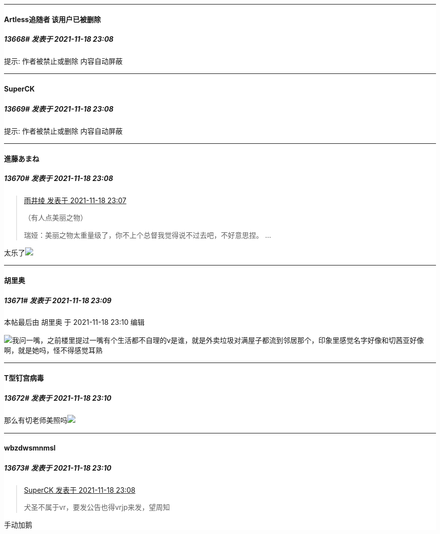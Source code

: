*****

####   Artless追随者 该用户已被删除 
##### 13668#       发表于 2021-11-18 23:08

提示: 作者被禁止或删除 内容自动屏蔽

*****

####  SuperCK  
##### 13669#       发表于 2021-11-18 23:08

提示: 作者被禁止或删除 内容自动屏蔽

*****

####  進藤あまね  
##### 13670#       发表于 2021-11-18 23:08

<blockquote><a href="httphttps://bbs.saraba1st.com/2b/forum.php?mod=redirect&amp;goto=findpost&amp;pid=53602769&amp;ptid=2037200" target="_blank">雨井绫 发表于 2021-11-18 23:07</a>

（有人点美丽之物）

瑞娅：美丽之物太重量级了，你不上个总督我觉得说不过去吧，不好意思捏。 ...</blockquote>
太乐了<img src="https://static.saraba1st.com/image/smiley/face2017/245.png" referrerpolicy="no-referrer">

*****

####  胡里奥  
##### 13671#       发表于 2021-11-18 23:09

 本帖最后由 胡里奥 于 2021-11-18 23:10 编辑 

<img src="https://static.saraba1st.com/image/smiley/face2017/037.png" referrerpolicy="no-referrer">我问一嘴，之前楼里提过一嘴有个生活都不自理的v是谁，就是外卖垃圾对满屋子都流到邻居那个，印象里感觉名字好像和切茜亚好像啊，就是她吗，怪不得感觉耳熟

*****

####  T型钉宫病毒  
##### 13672#       发表于 2021-11-18 23:10

那么有切老师美照吗<img src="https://static.saraba1st.com/image/smiley/face2017/075.png" referrerpolicy="no-referrer">

*****

####  wbzdwsmnmsl  
##### 13673#       发表于 2021-11-18 23:10

<blockquote><a href="httphttps://bbs.saraba1st.com/2b/forum.php?mod=redirect&amp;goto=findpost&amp;pid=53602778&amp;ptid=2037200" target="_blank">SuperCK 发表于 2021-11-18 23:08</a>

犬圣不属于vr，要发公告也得vrjp来发，望周知</blockquote>
手动加鹅
